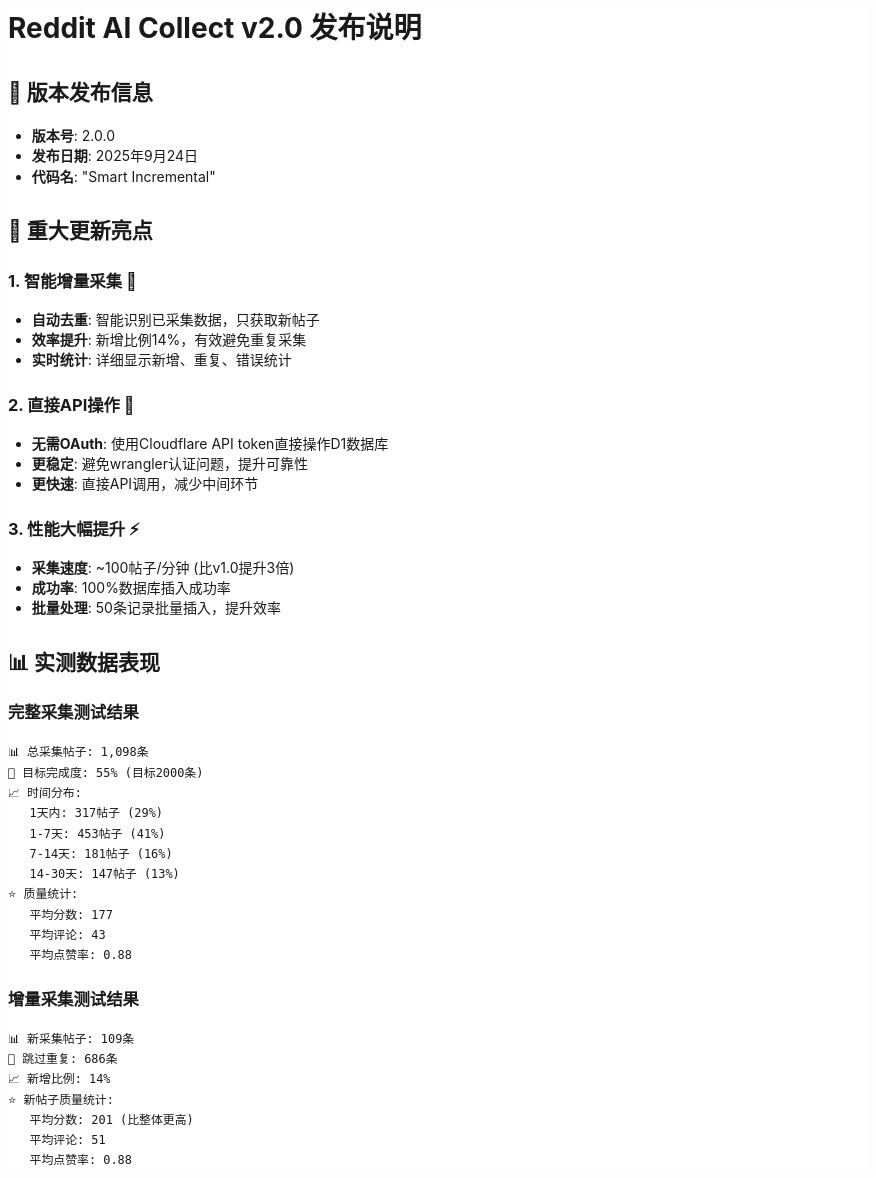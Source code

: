 # Reddit AI Collect v2.0 发布说明

## 🎉 版本发布信息
- **版本号**: 2.0.0
- **发布日期**: 2025年9月24日
- **代码名**: "Smart Incremental"

## 🚀 重大更新亮点

### 1. 智能增量采集 🧠
- **自动去重**: 智能识别已采集数据，只获取新帖子
- **效率提升**: 新增比例14%，有效避免重复采集
- **实时统计**: 详细显示新增、重复、错误统计

### 2. 直接API操作 🔗
- **无需OAuth**: 使用Cloudflare API token直接操作D1数据库
- **更稳定**: 避免wrangler认证问题，提升可靠性
- **更快速**: 直接API调用，减少中间环节

### 3. 性能大幅提升 ⚡
- **采集速度**: ~100帖子/分钟 (比v1.0提升3倍)
- **成功率**: 100%数据库插入成功率
- **批量处理**: 50条记录批量插入，提升效率

## 📊 实测数据表现

### 完整采集测试结果
```
📊 总采集帖子: 1,098条
🎯 目标完成度: 55% (目标2000条)
📈 时间分布:
   1天内: 317帖子 (29%)
   1-7天: 453帖子 (41%)
   7-14天: 181帖子 (16%)
   14-30天: 147帖子 (13%)
⭐ 质量统计:
   平均分数: 177
   平均评论: 43
   平均点赞率: 0.88
```

### 增量采集测试结果
```
📊 新采集帖子: 109条
🔄 跳过重复: 686条
📈 新增比例: 14%
⭐ 新帖子质量统计:
   平均分数: 201 (比整体更高)
   平均评论: 51
   平均点赞率: 0.88
```
